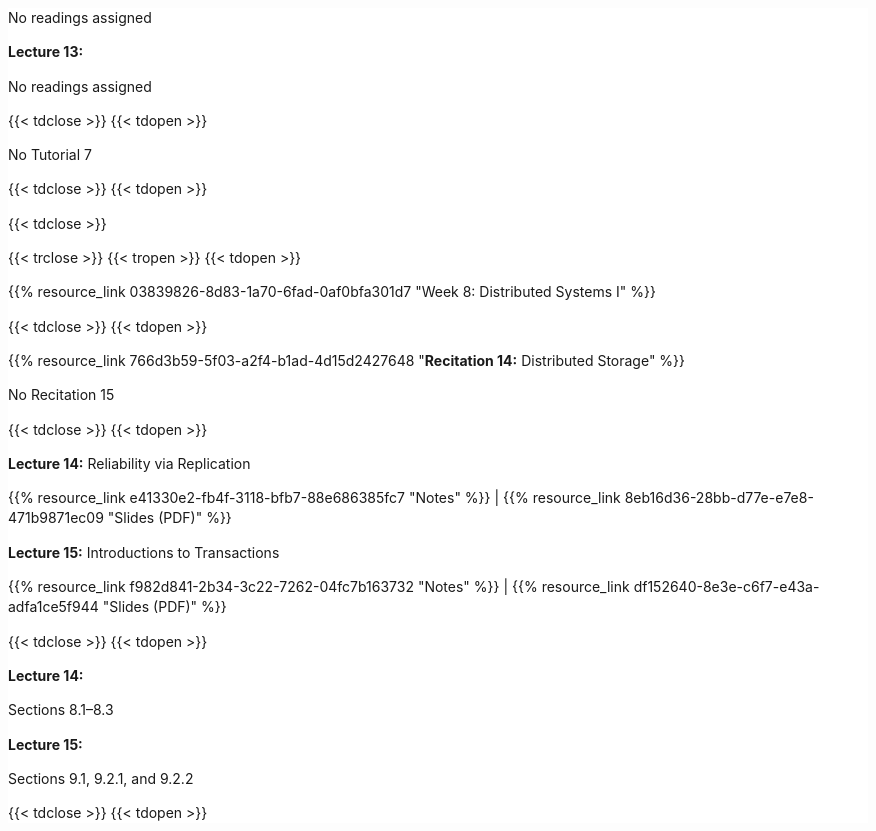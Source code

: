 No readings assigned

**Lecture 13:**

No readings assigned


{{< tdclose >}}
{{< tdopen >}}


No Tutorial 7


{{< tdclose >}}
{{< tdopen >}}



{{< tdclose >}}

{{< trclose >}}
{{< tropen >}}
{{< tdopen >}}


{{% resource_link 03839826-8d83-1a70-6fad-0af0bfa301d7 "Week 8: Distributed Systems I" %}}


{{< tdclose >}}
{{< tdopen >}}


{{% resource_link 766d3b59-5f03-a2f4-b1ad-4d15d2427648 "**Recitation 14:** Distributed Storage" %}}

No Recitation 15


{{< tdclose >}}
{{< tdopen >}}


**Lecture 14:** Reliability via Replication

{{% resource_link e41330e2-fb4f-3118-bfb7-88e686385fc7 "Notes" %}} | {{% resource_link 8eb16d36-28bb-d77e-e7e8-471b9871ec09 "Slides (PDF)" %}}

**Lecture 15:** Introductions to Transactions

{{% resource_link f982d841-2b34-3c22-7262-04fc7b163732 "Notes" %}} | {{% resource_link df152640-8e3e-c6f7-e43a-adfa1ce5f944 "Slides (PDF)" %}} 


{{< tdclose >}}
{{< tdopen >}}


**Lecture 14:**

Sections 8.1–8.3

**Lecture 15:** 

Sections 9.1, 9.2.1, and 9.2.2


{{< tdclose >}}
{{< tdopen >}}
